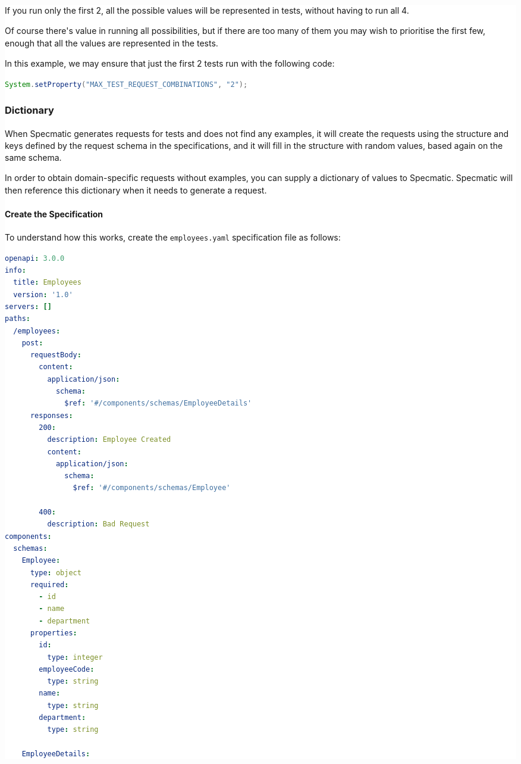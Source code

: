 If you run only the first 2, all the possible values will be represented in tests, without having to run all 4.

Of course there's value in running all possibilities, but if there are too many of them you may wish to prioritise the first few, enough that all the values are represented in the tests.

In this example, we may ensure that just the first 2 tests run with the following code:

```java
System.setProperty("MAX_TEST_REQUEST_COMBINATIONS", "2");
```

### Dictionary

When Specmatic generates requests for tests and does not find any examples, it will create the requests using the structure and keys defined by the request schema in the specifications, and it will fill in the structure with random values, based again on the same schema.

In order to obtain domain-specific requests without examples, you can supply a dictionary of values to Specmatic. Specmatic will then reference this dictionary when it needs to generate a request.

#### Create the Specification
To understand how this works, create the `employees.yaml` specification file as follows:

```yaml
openapi: 3.0.0
info:
  title: Employees
  version: '1.0'
servers: []
paths:
  /employees:
    post:
      requestBody:
        content:
          application/json:
            schema:
              $ref: '#/components/schemas/EmployeeDetails'
      responses:
        200:
          description: Employee Created
          content:
            application/json:
              schema:
                $ref: '#/components/schemas/Employee'

        400:
          description: Bad Request
components:
  schemas:
    Employee:
      type: object
      required:
        - id
        - name
        - department
      properties:
        id:
          type: integer
        employeeCode:
          type: string
        name:
          type: string
        department:
          type: string

    EmployeeDetails:
```